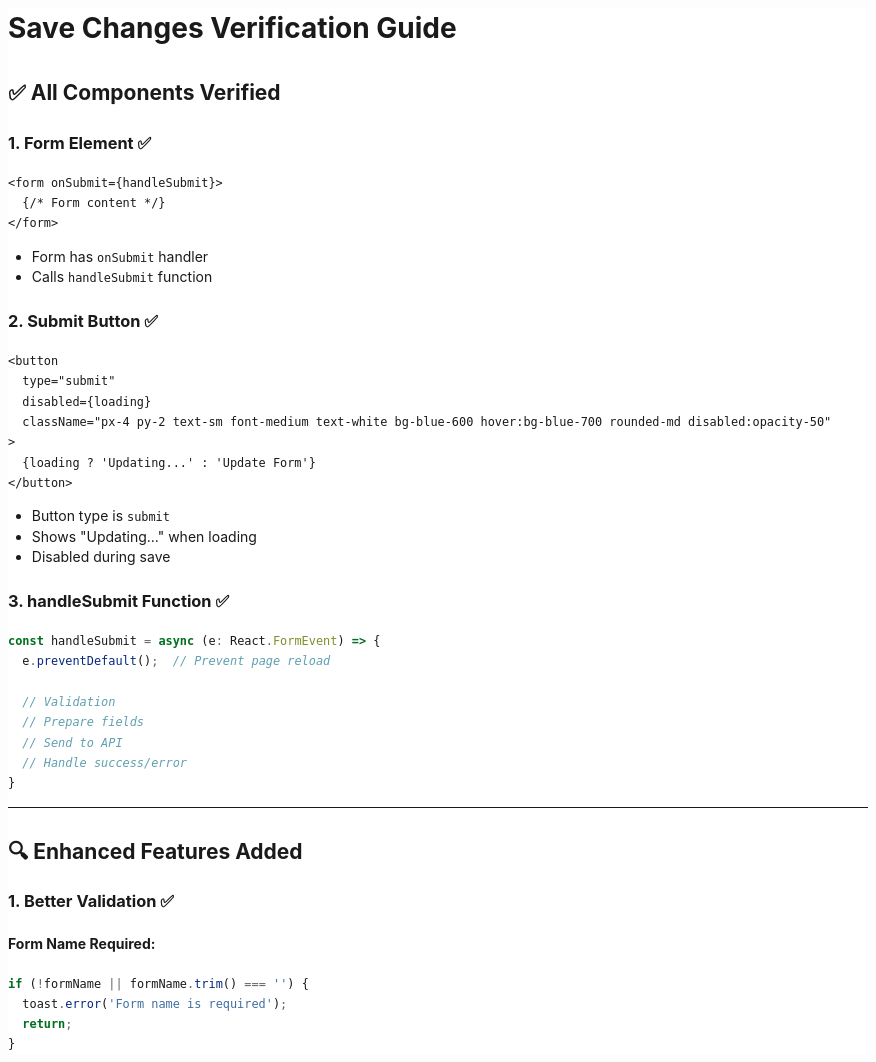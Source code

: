 # Save Changes Verification Guide

## ✅ All Components Verified

### **1. Form Element** ✅
```tsx
<form onSubmit={handleSubmit}>
  {/* Form content */}
</form>
```
- Form has `onSubmit` handler
- Calls `handleSubmit` function

### **2. Submit Button** ✅
```tsx
<button
  type="submit"
  disabled={loading}
  className="px-4 py-2 text-sm font-medium text-white bg-blue-600 hover:bg-blue-700 rounded-md disabled:opacity-50"
>
  {loading ? 'Updating...' : 'Update Form'}
</button>
```
- Button type is `submit`
- Shows "Updating..." when loading
- Disabled during save

### **3. handleSubmit Function** ✅
```typescript
const handleSubmit = async (e: React.FormEvent) => {
  e.preventDefault();  // Prevent page reload
  
  // Validation
  // Prepare fields
  // Send to API
  // Handle success/error
}
```

---

## 🔍 Enhanced Features Added

### **1. Better Validation** ✅

#### **Form Name Required:**
```typescript
if (!formName || formName.trim() === '') {
  toast.error('Form name is required');
  return;
}
```

